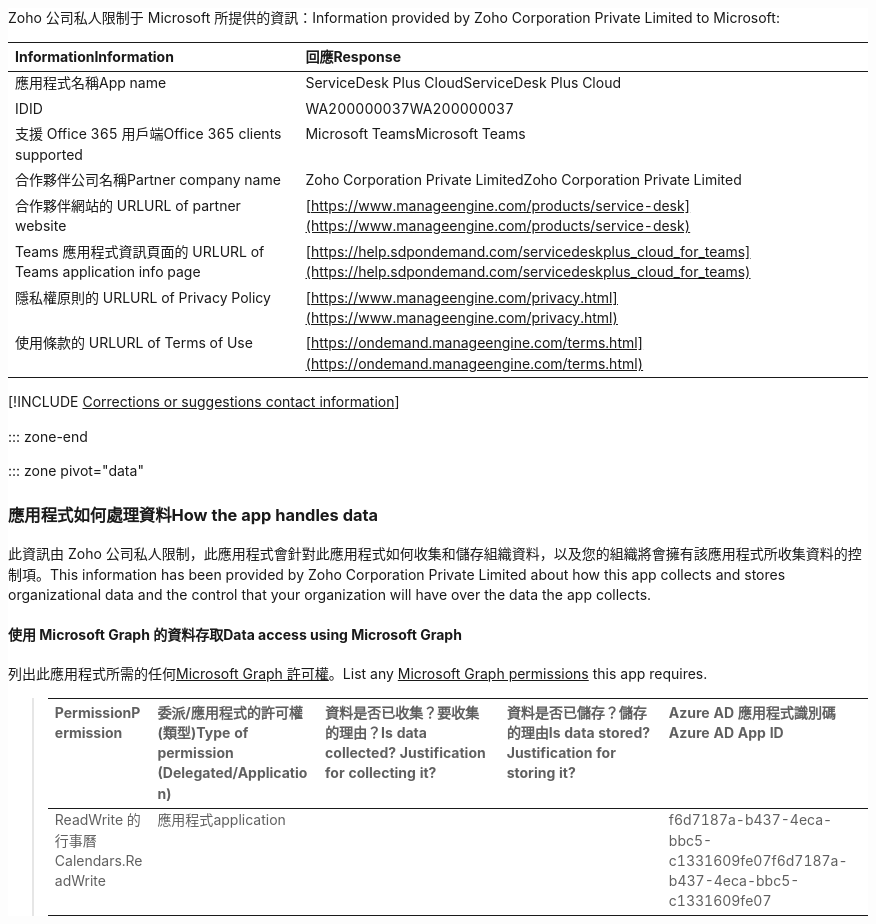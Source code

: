 <span data-ttu-id="8992e-108">Zoho 公司私人限制于 Microsoft 所提供的資訊：</span><span class="sxs-lookup"><span data-stu-id="8992e-108">Information provided by Zoho Corporation Private Limited to Microsoft:</span></span>

| <span data-ttu-id="8992e-109">**Information**</span><span class="sxs-lookup"><span data-stu-id="8992e-109">**Information**</span></span> | <span data-ttu-id="8992e-110">**回應**</span><span class="sxs-lookup"><span data-stu-id="8992e-110">**Response**</span></span> |
|:----------------|:-------------|
| <span data-ttu-id="8992e-111">應用程式名稱</span><span class="sxs-lookup"><span data-stu-id="8992e-111">App name</span></span> | <span data-ttu-id="8992e-112">ServiceDesk Plus Cloud</span><span class="sxs-lookup"><span data-stu-id="8992e-112">ServiceDesk Plus Cloud</span></span> |
| <span data-ttu-id="8992e-113">ID</span><span class="sxs-lookup"><span data-stu-id="8992e-113">ID</span></span> | <span data-ttu-id="8992e-114">WA200000037</span><span class="sxs-lookup"><span data-stu-id="8992e-114">WA200000037</span></span> |
| <span data-ttu-id="8992e-115">支援 Office 365 用戶端</span><span class="sxs-lookup"><span data-stu-id="8992e-115">Office 365 clients supported</span></span> | <span data-ttu-id="8992e-116">Microsoft Teams</span><span class="sxs-lookup"><span data-stu-id="8992e-116">Microsoft Teams</span></span> |
| <span data-ttu-id="8992e-117">合作夥伴公司名稱</span><span class="sxs-lookup"><span data-stu-id="8992e-117">Partner company name</span></span> | <span data-ttu-id="8992e-118">Zoho Corporation Private Limited</span><span class="sxs-lookup"><span data-stu-id="8992e-118">Zoho Corporation Private Limited</span></span> |
| <span data-ttu-id="8992e-119">合作夥伴網站的 URL</span><span class="sxs-lookup"><span data-stu-id="8992e-119">URL of partner website</span></span> | [https://www.manageengine.com/products/service-desk](https://www.manageengine.com/products/service-desk) |
| <span data-ttu-id="8992e-120">Teams 應用程式資訊頁面的 URL</span><span class="sxs-lookup"><span data-stu-id="8992e-120">URL of Teams application info page</span></span> | [https://help.sdpondemand.com/servicedeskplus_cloud_for_teams](https://help.sdpondemand.com/servicedeskplus_cloud_for_teams) |
| <span data-ttu-id="8992e-121">隱私權原則的 URL</span><span class="sxs-lookup"><span data-stu-id="8992e-121">URL of Privacy Policy</span></span> | [https://www.manageengine.com/privacy.html](https://www.manageengine.com/privacy.html) |
| <span data-ttu-id="8992e-122">使用條款的 URL</span><span class="sxs-lookup"><span data-stu-id="8992e-122">URL of Terms of Use</span></span> | [https://ondemand.manageengine.com/terms.html](https://ondemand.manageengine.com/terms.html) |

 [!INCLUDE [Corrections or suggestions contact information](../includes/corrections-or-suggestions.md)]

::: zone-end

::: zone pivot="data"

### <a name="how-the-app-handles-data"></a><span data-ttu-id="8992e-123">應用程式如何處理資料</span><span class="sxs-lookup"><span data-stu-id="8992e-123">How the app handles data</span></span>

<span data-ttu-id="8992e-124">此資訊由 Zoho 公司私人限制，此應用程式會針對此應用程式如何收集和儲存組織資料，以及您的組織將會擁有該應用程式所收集資料的控制項。</span><span class="sxs-lookup"><span data-stu-id="8992e-124">This information has been provided by Zoho Corporation Private Limited about how this app collects and stores organizational data and the control that your organization will have over the data the app collects.</span></span>

#### <a name="data-access-using-microsoft-graph"></a><span data-ttu-id="8992e-125">使用 Microsoft Graph 的資料存取</span><span class="sxs-lookup"><span data-stu-id="8992e-125">Data access using Microsoft Graph</span></span>

<span data-ttu-id="8992e-126">列出此應用程式所需的任何[Microsoft Graph 許可權](https://docs.microsoft.com/graph/permissions-reference)。</span><span class="sxs-lookup"><span data-stu-id="8992e-126">List any [Microsoft Graph permissions](https://docs.microsoft.com/graph/permissions-reference) this app requires.</span></span>

>| <span data-ttu-id="8992e-127">**Permission**</span><span class="sxs-lookup"><span data-stu-id="8992e-127">**Permission**</span></span>  | <span data-ttu-id="8992e-128">**委派/應用程式的許可權 (類型)**</span><span class="sxs-lookup"><span data-stu-id="8992e-128">**Type of permission (Delegated/Application)**</span></span> | <span data-ttu-id="8992e-129">**資料是否已收集？要收集的理由？**</span><span class="sxs-lookup"><span data-stu-id="8992e-129">**Is data collected? Justification for collecting it?**</span></span> | <span data-ttu-id="8992e-130">**資料是否已儲存？儲存的理由**</span><span class="sxs-lookup"><span data-stu-id="8992e-130">**Is data stored? Justification for storing it?**</span></span> | <span data-ttu-id="8992e-131">**Azure AD 應用程式識別碼**</span><span class="sxs-lookup"><span data-stu-id="8992e-131">**Azure AD App ID**</span></span> |
>|:----------------|:--------------------|:---------------------------------------------------|:--------------------------|:--------------------------|
>| <span data-ttu-id="8992e-132">ReadWrite 的行事曆</span><span class="sxs-lookup"><span data-stu-id="8992e-132">Calendars.ReadWrite</span></span> | <span data-ttu-id="8992e-133">應用程式</span><span class="sxs-lookup"><span data-stu-id="8992e-133">application</span></span> |  |  | <span data-ttu-id="8992e-134">f6d7187a-b437-4eca-bbc5-c1331609fe07</span><span class="sxs-lookup"><span data-stu-id="8992e-134">f6d7187a-b437-4eca-bbc5-c1331609fe07</span></span> |